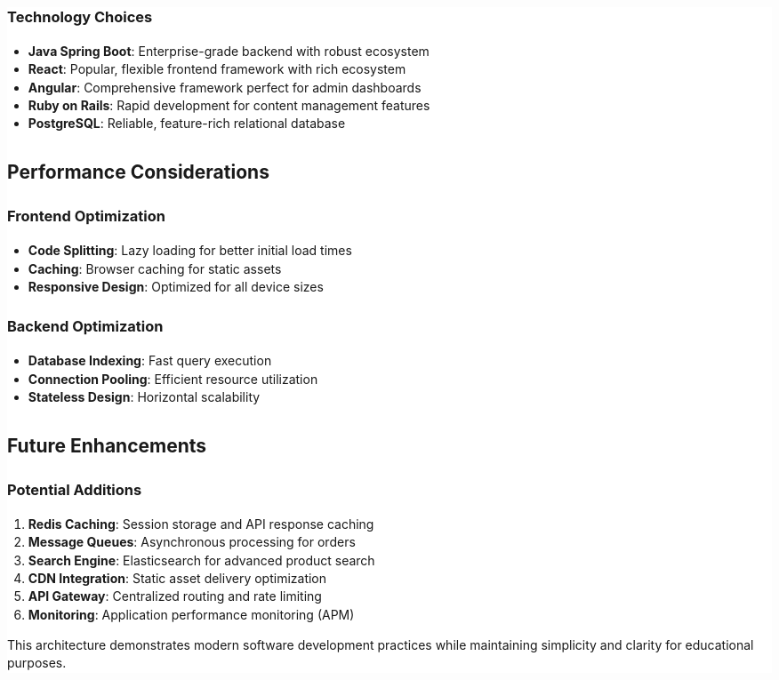 ### Technology Choices
- **Java Spring Boot**: Enterprise-grade backend with robust ecosystem
- **React**: Popular, flexible frontend framework with rich ecosystem
- **Angular**: Comprehensive framework perfect for admin dashboards
- **Ruby on Rails**: Rapid development for content management features
- **PostgreSQL**: Reliable, feature-rich relational database

## Performance Considerations

### Frontend Optimization
- **Code Splitting**: Lazy loading for better initial load times
- **Caching**: Browser caching for static assets
- **Responsive Design**: Optimized for all device sizes

### Backend Optimization
- **Database Indexing**: Fast query execution
- **Connection Pooling**: Efficient resource utilization
- **Stateless Design**: Horizontal scalability

## Future Enhancements

### Potential Additions
1. **Redis Caching**: Session storage and API response caching
2. **Message Queues**: Asynchronous processing for orders
3. **Search Engine**: Elasticsearch for advanced product search
4. **CDN Integration**: Static asset delivery optimization
5. **API Gateway**: Centralized routing and rate limiting
6. **Monitoring**: Application performance monitoring (APM)

This architecture demonstrates modern software development practices while maintaining simplicity and clarity for educational purposes.